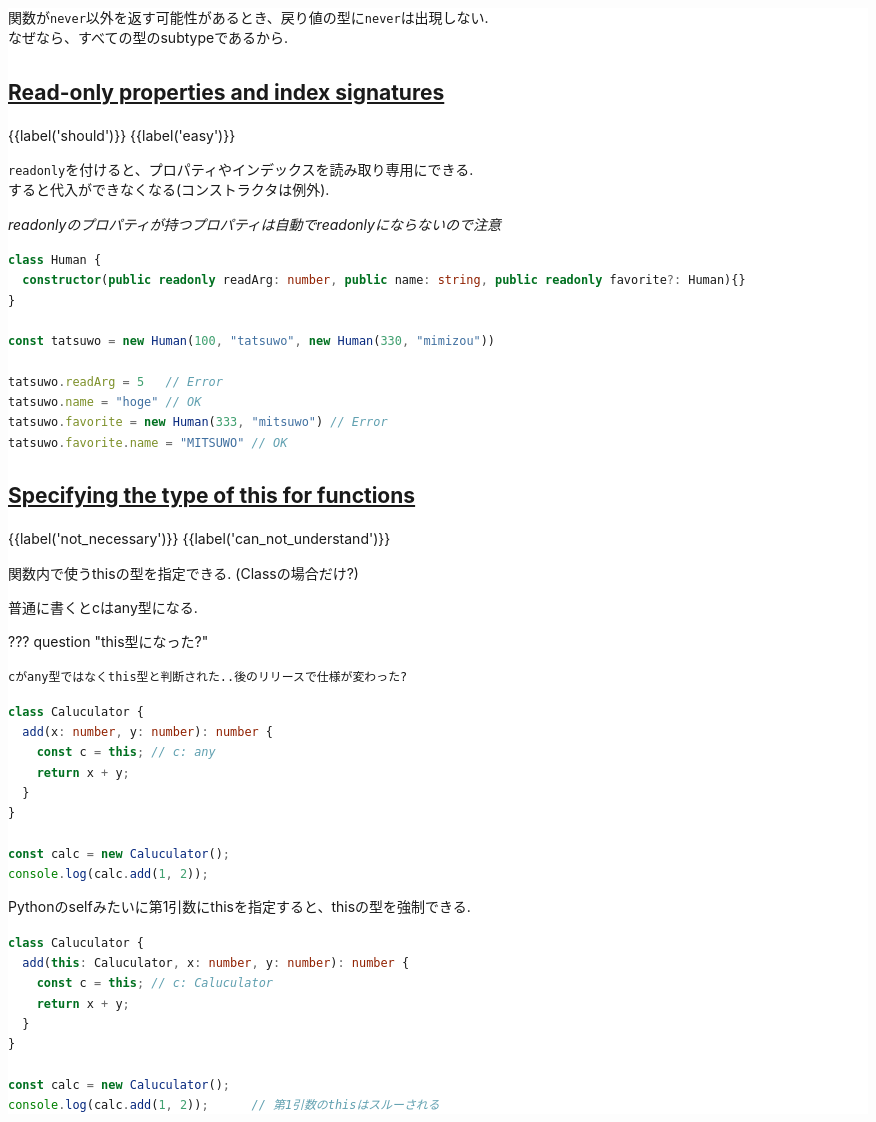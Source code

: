 関数が`never`以外を返す可能性があるとき、戻り値の型に`never`は出現しない.  
なぜなら、すべての型のsubtypeであるから.

## [Read-only properties and index signatures]

[Read-only properties and index signatures]: https://www.typescriptlang.org/docs/handbook/release-notes/typescript-2-0.html#read-only-properties-and-index-signatures

{{label('should')}} {{label('easy')}}

`readonly`を付けると、プロパティやインデックスを読み取り専用にできる.  
すると代入ができなくなる(コンストラクタは例外).

*readonlyのプロパティが持つプロパティは自動でreadonlyにならないので注意*

```ts
class Human {
  constructor(public readonly readArg: number, public name: string, public readonly favorite?: Human){}
}

const tatsuwo = new Human(100, "tatsuwo", new Human(330, "mimizou"))

tatsuwo.readArg = 5   // Error
tatsuwo.name = "hoge" // OK
tatsuwo.favorite = new Human(333, "mitsuwo") // Error
tatsuwo.favorite.name = "MITSUWO" // OK
```

## [Specifying the type of this for functions]

[Specifying the type of this for functions]: https://www.typescriptlang.org/docs/handbook/release-notes/typescript-2-0.html#specifying-the-type-of-this-for-functions

{{label('not_necessary')}} {{label('can_not_understand')}}

関数内で使うthisの型を指定できる. (Classの場合だけ?)

普通に書くとcはany型になる. 

??? question "this型になった?"

    cがany型ではなくthis型と判断された..後のリリースで仕様が変わった?


```ts
class Caluculator {
  add(x: number, y: number): number {
    const c = this; // c: any
    return x + y;
  }
}

const calc = new Caluculator();
console.log(calc.add(1, 2));
```

Pythonのselfみたいに第1引数にthisを指定すると、thisの型を強制できる.

```ts
class Caluculator {
  add(this: Caluculator, x: number, y: number): number {
    const c = this; // c: Caluculator
    return x + y;
  }
}

const calc = new Caluculator();
console.log(calc.add(1, 2));      // 第1引数のthisはスルーされる
```


[Null and undefined-aware types]: https://www.typescriptlang.org/docs/handbook/release-notes/typescript-2-0.html#null--and-undefined-aware-types
[--strictNullChecks]: https://www.typescriptlang.org/docs/handbook/release-notes/typescript-2-0.html#--strictnullchecks
[Assigned-before-use checking]: https://www.typescriptlang.org/docs/handbook/release-notes/typescript-2-0.html#assigned-before-use-checking
[Optional parameters and properties]: https://www.typescriptlang.org/docs/handbook/release-notes/typescript-2-0.html#optional-parameters-and-properties
[Non-null and non-undefined type guards]: https://www.typescriptlang.org/docs/handbook/release-notes/typescript-2-0.html#non-null-and-non-undefined-type-guards
[Dotted names in type guards]: https://www.typescriptlang.org/docs/handbook/release-notes/typescript-2-0.html#dotted-names-in-type-guards
[Expression operators]: https://www.typescriptlang.org/docs/handbook/release-notes/typescript-2-0.html#expression-operators
[Type widening]: https://www.typescriptlang.org/docs/handbook/release-notes/typescript-2-0.html#type-widening
[Non-null assertion operator]: https://www.typescriptlang.org/docs/handbook/release-notes/typescript-2-0.html#non-null-assertion-operator
[Control flow based type analysis]: https://www.typescriptlang.org/docs/handbook/release-notes/typescript-2-0.html#control-flow-based-type-analysis
[Tagged union types]: https://www.typescriptlang.org/docs/handbook/release-notes/typescript-2-0.html#non-null-assertion-operator
[The never type]: https://www.typescriptlang.org/docs/handbook/release-notes/typescript-2-0.html#the-never-type
[this parameters in callbacks]: https://www.typescriptlang.org/docs/handbook/release-notes/typescript-2-0.html#this-parameters-in-callbacks
[--noImplicitThis]: https://www.typescriptlang.org/docs/handbook/release-notes/typescript-2-0.html#--noimplicitthis
[Base URL]: https://www.typescriptlang.org/docs/handbook/release-notes/typescript-2-0.html#base-url
[Path mapping]: https://www.typescriptlang.org/docs/handbook/release-notes/typescript-2-0.html#path-mapping
[Virtual Directories with rootDirs]: https://www.typescriptlang.org/docs/handbook/release-notes/typescript-2-0.html#virtual-directories-with-rootdirs
[Tracing module resolution]: https://www.typescriptlang.org/docs/handbook/release-notes/typescript-2-0.html#tracing-module-resolution
[Shorthand ambient module declarations]: https://www.typescriptlang.org/docs/handbook/release-notes/typescript-2-0.html#shorthand-ambient-module-declarations
[Wildcard character in module names]: https://www.typescriptlang.org/docs/handbook/release-notes/typescript-2-0.html#wildcard-character-in-module-names
[Optional class properties]: https://www.typescriptlang.org/docs/handbook/release-notes/typescript-2-0.html#optional-class-properties
[Private and Protected Constructors]: https://www.typescriptlang.org/docs/handbook/release-notes/typescript-2-0.html#private-and-protected-constructors
[Abstract properties and accessors]: https://www.typescriptlang.org/docs/handbook/release-notes/typescript-2-0.html#abstract-properties-and-accessors
[Implicit index signatures]: https://www.typescriptlang.org/docs/handbook/release-notes/typescript-2-0.html#implicit-index-signatures
[Including built-in type declarations with --lib]: https://www.typescriptlang.org/docs/handbook/release-notes/typescript-2-0.html#including-built-in-type-declarations-with---lib
[Flag unused declarations with --noUnusedParameters and --noUnusedLocals]: https://www.typescriptlang.org/docs/handbook/release-notes/typescript-2-0.html#flag-unused-declarations-with---nounusedparameters-and---nounusedlocals
[Module identifiers allow for .js extension]: https://www.typescriptlang.org/docs/handbook/release-notes/typescript-2-0.html#module-identifiers-allow-for-js-extension
[Support ‘target : es5’ with ‘module: es6’]: https://www.typescriptlang.org/docs/handbook/release-notes/typescript-2-0.html#support-target--es5-with-module-es6
[Trailing commas in function parameter and argument lists]: https://www.typescriptlang.org/docs/handbook/release-notes/typescript-2-0.html#trailing-commas-in-function-parameter-and-argument-lists
[New --skipLibCheck]: https://www.typescriptlang.org/docs/handbook/release-notes/typescript-2-0.html#new---skiplibcheck
[Allow duplicate identifiers across declarations]: https://www.typescriptlang.org/docs/handbook/release-notes/typescript-2-0.html#allow-duplicate-identifiers-across-declarations
[New --declarationDir]: https://www.typescriptlang.org/docs/handbook/release-notes/typescript-2-0.html#new---declarationdir